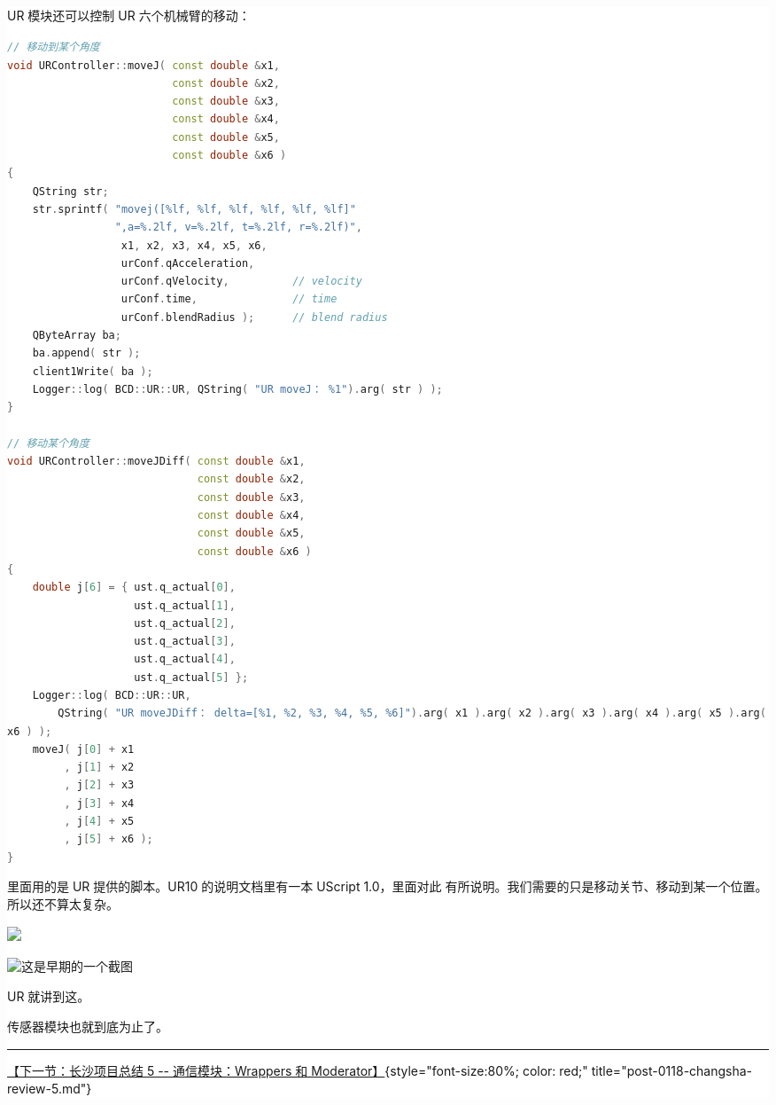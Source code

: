UR 模块还可以控制 UR 六个机械臂的移动：

```cpp
// 移动到某个角度
void URController::moveJ( const double &x1,
                          const double &x2,
                          const double &x3,
                          const double &x4,
                          const double &x5,
                          const double &x6 )
{
    QString str;
    str.sprintf( "movej([%lf, %lf, %lf, %lf, %lf, %lf]"
                 ",a=%.2lf, v=%.2lf, t=%.2lf, r=%.2lf)",
                  x1, x2, x3, x4, x5, x6,
                  urConf.qAcceleration,
                  urConf.qVelocity,          // velocity
                  urConf.time,               // time
                  urConf.blendRadius );      // blend radius
    QByteArray ba;
    ba.append( str );
    client1Write( ba );
    Logger::log( BCD::UR::UR, QString( "UR moveJ： %1").arg( str ) );
}

// 移动某个角度
void URController::moveJDiff( const double &x1,
                              const double &x2,
                              const double &x3,
                              const double &x4,
                              const double &x5,
                              const double &x6 )
{
    double j[6] = { ust.q_actual[0],
                    ust.q_actual[1],
                    ust.q_actual[2],
                    ust.q_actual[3],
                    ust.q_actual[4],
                    ust.q_actual[5] };
    Logger::log( BCD::UR::UR,
        QString( "UR moveJDiff： delta=[%1, %2, %3, %4, %5, %6]").arg( x1 ).arg( x2 ).arg( x3 ).arg( x4 ).arg( x5 ).arg( x6 ) );
    moveJ( j[0] + x1
         , j[1] + x2
         , j[2] + x3
         , j[3] + x4
         , j[4] + x5
         , j[5] + x6 );
}
```

里面用的是 UR 提供的脚本。UR10 的说明文档里有一本 UScript 1.0，里面对此
有所说明。我们需要的只是移动关节、移动到某一个位置。所以还不算太复杂。

![](http://whudoc.qiniudn.com/2016/ur-process.png)

![这是早期的一个截图](http://whudoc.qiniudn.com/2016/ur-old.png)

UR 就讲到这。

传感器模块也就到底为止了。

---

[【下一节：长沙项目总结 5 -- 通信模块：Wrappers 和 Moderator】](post-0118-changsha-review-5.html){style="font-size:80%; color: red;" title="post-0118-changsha-review-5.md"}


[^urtcp]: 开始我并不知道可以用 TCP，还在尝试用 Modbus 请求的方式一个个读取 register，